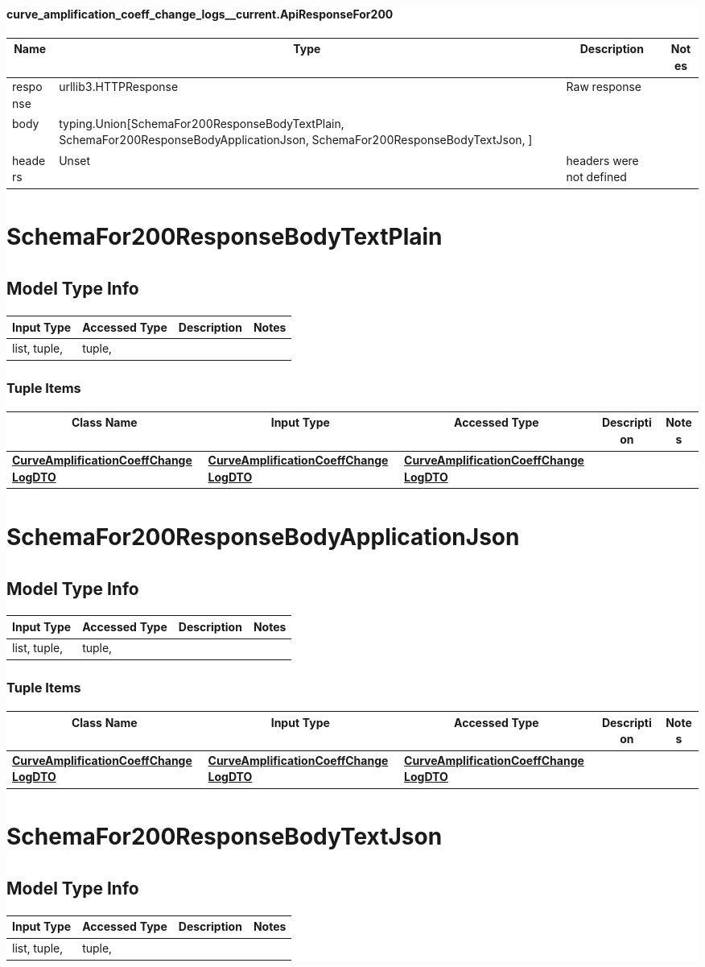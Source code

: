#### curve_amplification_coeff_change_logs__current.ApiResponseFor200
Name | Type | Description  | Notes
------------- | ------------- | ------------- | -------------
response | urllib3.HTTPResponse | Raw response |
body | typing.Union[SchemaFor200ResponseBodyTextPlain, SchemaFor200ResponseBodyApplicationJson, SchemaFor200ResponseBodyTextJson, ] |  |
headers | Unset | headers were not defined |

# SchemaFor200ResponseBodyTextPlain

## Model Type Info
Input Type | Accessed Type | Description | Notes
------------ | ------------- | ------------- | -------------
list, tuple,  | tuple,  |  | 

### Tuple Items
Class Name | Input Type | Accessed Type | Description | Notes
------------- | ------------- | ------------- | ------------- | -------------
[**CurveAmplificationCoeffChangeLogDTO**]({{complexTypePrefix}}CurveAmplificationCoeffChangeLogDTO.md) | [**CurveAmplificationCoeffChangeLogDTO**]({{complexTypePrefix}}CurveAmplificationCoeffChangeLogDTO.md) | [**CurveAmplificationCoeffChangeLogDTO**]({{complexTypePrefix}}CurveAmplificationCoeffChangeLogDTO.md) |  | 

# SchemaFor200ResponseBodyApplicationJson

## Model Type Info
Input Type | Accessed Type | Description | Notes
------------ | ------------- | ------------- | -------------
list, tuple,  | tuple,  |  | 

### Tuple Items
Class Name | Input Type | Accessed Type | Description | Notes
------------- | ------------- | ------------- | ------------- | -------------
[**CurveAmplificationCoeffChangeLogDTO**]({{complexTypePrefix}}CurveAmplificationCoeffChangeLogDTO.md) | [**CurveAmplificationCoeffChangeLogDTO**]({{complexTypePrefix}}CurveAmplificationCoeffChangeLogDTO.md) | [**CurveAmplificationCoeffChangeLogDTO**]({{complexTypePrefix}}CurveAmplificationCoeffChangeLogDTO.md) |  | 

# SchemaFor200ResponseBodyTextJson

## Model Type Info
Input Type | Accessed Type | Description | Notes
------------ | ------------- | ------------- | -------------
list, tuple,  | tuple,  |  | 

